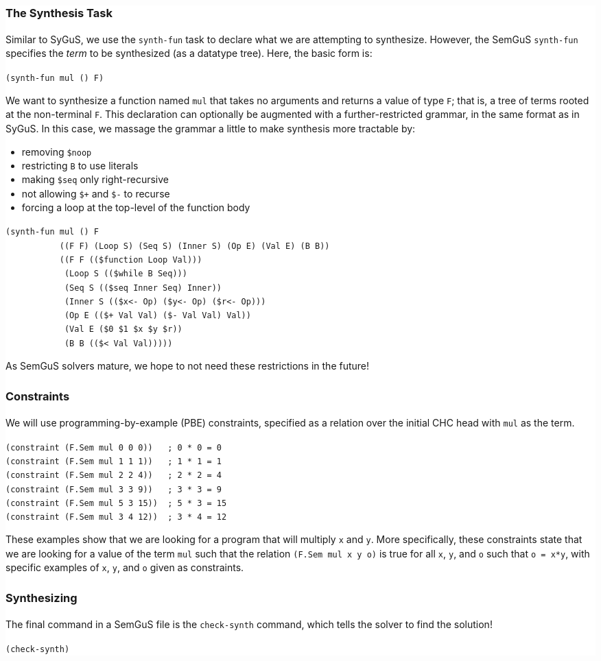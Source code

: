 ```smt
```

### The Synthesis Task
Similar to SyGuS, we use the `synth-fun` task to declare what we are attempting to synthesize. However, the SemGuS `synth-fun` specifies the *term* to be synthesized (as a datatype tree). Here, the basic form is:
```smt
(synth-fun mul () F)
```
We want to synthesize a function named `mul` that takes no arguments and returns a value of type `F`; that is, a tree of terms rooted at the non-terminal `F`. This declaration can optionally be augmented with a further-restricted grammar, in the same format as in SyGuS. In this case, we massage the grammar a little to make synthesis more tractable by:
* removing `$noop`
* restricting `B` to use literals
* making `$seq` only right-recursive
* not allowing `$+` and `$-` to recurse
* forcing a loop at the top-level of the function body

```smt
(synth-fun mul () F
           ((F F) (Loop S) (Seq S) (Inner S) (Op E) (Val E) (B B))
           ((F F (($function Loop Val)))
            (Loop S (($while B Seq)))
            (Seq S (($seq Inner Seq) Inner))
            (Inner S (($x<- Op) ($y<- Op) ($r<- Op)))
            (Op E (($+ Val Val) ($- Val Val) Val))
            (Val E ($0 $1 $x $y $r))
            (B B (($< Val Val)))))
```
As SemGuS solvers mature, we hope to not need these restrictions in the future!

### Constraints
We will use programming-by-example (PBE) constraints, specified as a relation over the initial CHC head with `mul` as the term.
```smt
(constraint (F.Sem mul 0 0 0))   ; 0 * 0 = 0
(constraint (F.Sem mul 1 1 1))   ; 1 * 1 = 1
(constraint (F.Sem mul 2 2 4))   ; 2 * 2 = 4
(constraint (F.Sem mul 3 3 9))   ; 3 * 3 = 9
(constraint (F.Sem mul 5 3 15))  ; 5 * 3 = 15
(constraint (F.Sem mul 3 4 12))  ; 3 * 4 = 12
```
 These examples show that we are looking for a program that will multiply `x` and `y`. More specifically, these constraints state that we are looking for a value of the term `mul` such that the relation `(F.Sem mul x y o)` is true for all `x`, `y`, and `o` such that `o = x*y`, with specific examples of `x`, `y`, and `o` given as constraints.

### Synthesizing
The final command in a SemGuS file is the `check-synth` command, which tells the solver to find the solution!
```smt
(check-synth)
```
